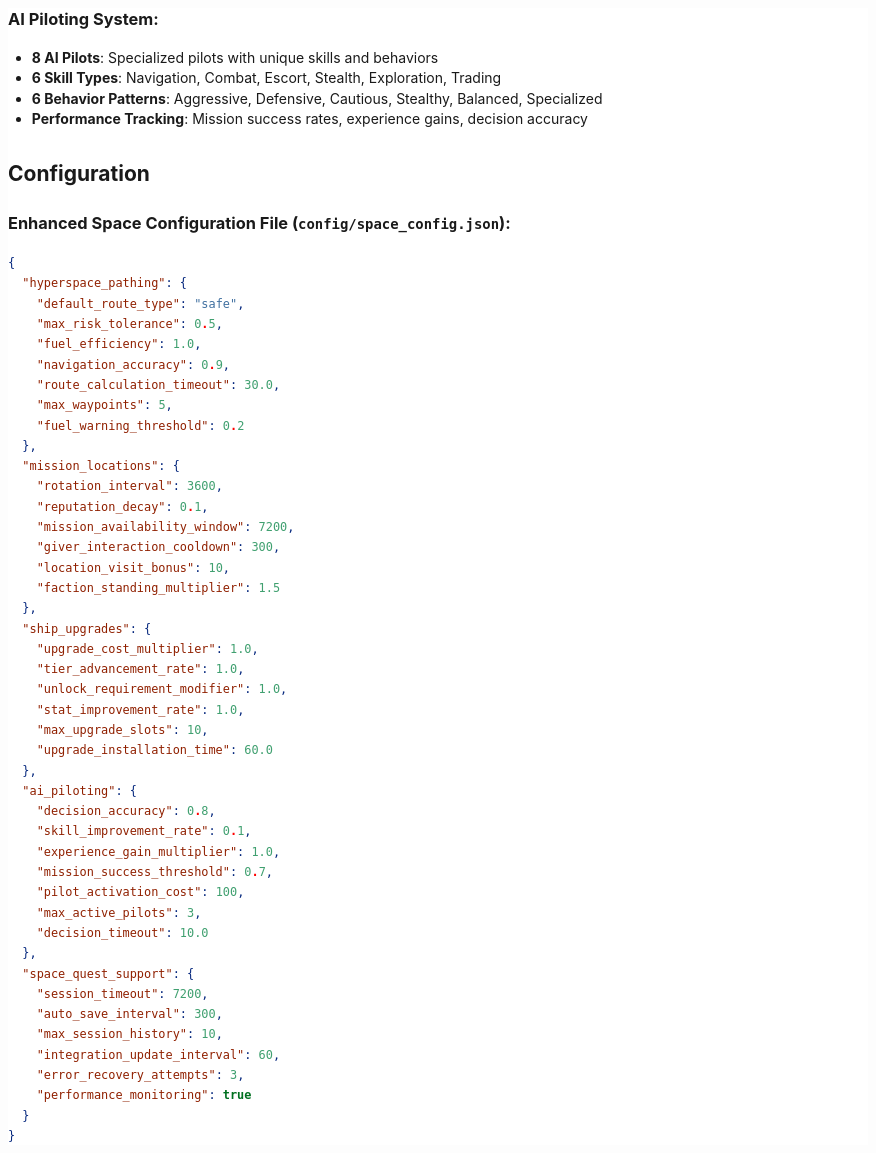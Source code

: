 ### **AI Piloting System:**
- **8 AI Pilots**: Specialized pilots with unique skills and behaviors
- **6 Skill Types**: Navigation, Combat, Escort, Stealth, Exploration, Trading
- **6 Behavior Patterns**: Aggressive, Defensive, Cautious, Stealthy, Balanced, Specialized
- **Performance Tracking**: Mission success rates, experience gains, decision accuracy

## Configuration

### **Enhanced Space Configuration File (`config/space_config.json`):**
```json
{
  "hyperspace_pathing": {
    "default_route_type": "safe",
    "max_risk_tolerance": 0.5,
    "fuel_efficiency": 1.0,
    "navigation_accuracy": 0.9,
    "route_calculation_timeout": 30.0,
    "max_waypoints": 5,
    "fuel_warning_threshold": 0.2
  },
  "mission_locations": {
    "rotation_interval": 3600,
    "reputation_decay": 0.1,
    "mission_availability_window": 7200,
    "giver_interaction_cooldown": 300,
    "location_visit_bonus": 10,
    "faction_standing_multiplier": 1.5
  },
  "ship_upgrades": {
    "upgrade_cost_multiplier": 1.0,
    "tier_advancement_rate": 1.0,
    "unlock_requirement_modifier": 1.0,
    "stat_improvement_rate": 1.0,
    "max_upgrade_slots": 10,
    "upgrade_installation_time": 60.0
  },
  "ai_piloting": {
    "decision_accuracy": 0.8,
    "skill_improvement_rate": 0.1,
    "experience_gain_multiplier": 1.0,
    "mission_success_threshold": 0.7,
    "pilot_activation_cost": 100,
    "max_active_pilots": 3,
    "decision_timeout": 10.0
  },
  "space_quest_support": {
    "session_timeout": 7200,
    "auto_save_interval": 300,
    "max_session_history": 10,
    "integration_update_interval": 60,
    "error_recovery_attempts": 3,
    "performance_monitoring": true
  }
}
```
